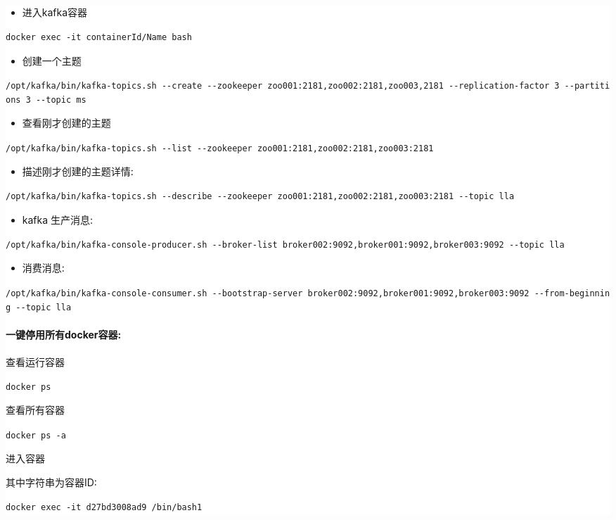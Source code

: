 - 进入kafka容器

 ```
docker exec -it containerId/Name bash
 ```

- 创建一个主题

 ```
/opt/kafka/bin/kafka-topics.sh --create --zookeeper zoo001:2181,zoo002:2181,zoo003,2181 --replication-factor 3 --partitions 3 --topic ms
 ```

- 查看刚才创建的主题

 ```
/opt/kafka/bin/kafka-topics.sh --list --zookeeper zoo001:2181,zoo002:2181,zoo003:2181
 ```

- 描述刚才创建的主题详情:

 ```
 /opt/kafka/bin/kafka-topics.sh --describe --zookeeper zoo001:2181,zoo002:2181,zoo003:2181 --topic lla
 ```

- kafka 生产消息:

 ```
 /opt/kafka/bin/kafka-console-producer.sh --broker-list broker002:9092,broker001:9092,broker003:9092 --topic lla
 ```

- 消费消息:

 ```
 /opt/kafka/bin/kafka-console-consumer.sh --bootstrap-server broker002:9092,broker001:9092,broker003:9092 --from-beginning --topic lla
 ```



#### 一键停用所有docker容器:

查看运行容器

```
docker ps
```

查看所有容器

```
docker ps -a
```

进入容器

其中字符串为容器ID:

```
docker exec -it d27bd3008ad9 /bin/bash1
```
